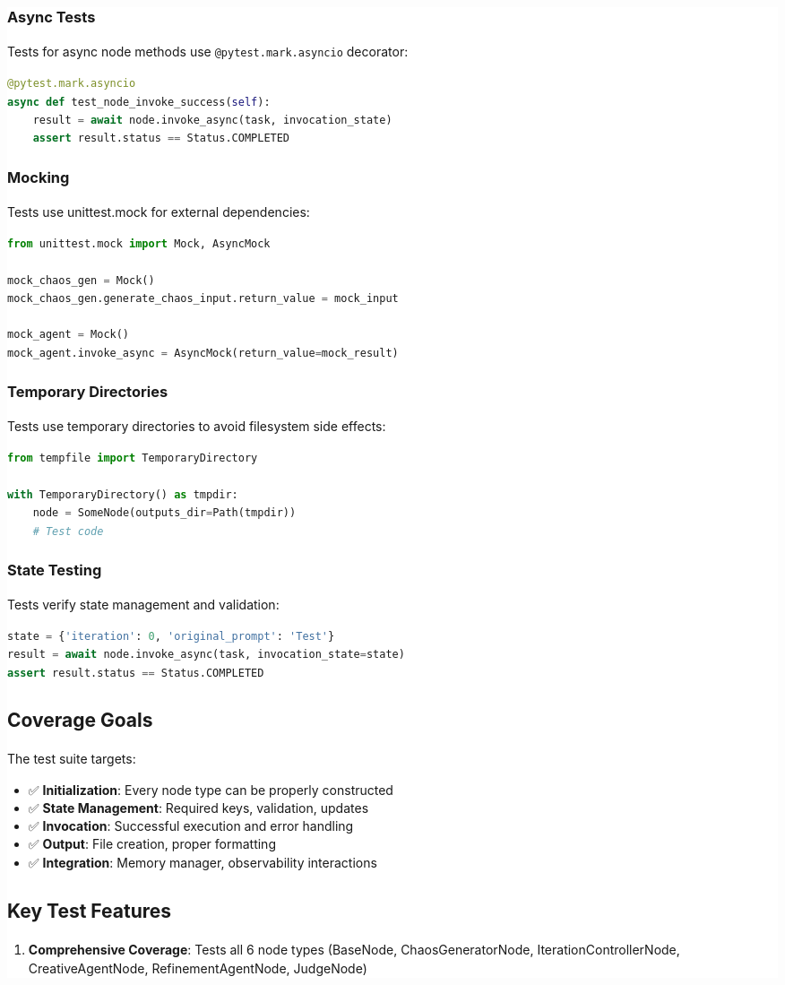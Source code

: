 ### Async Tests
Tests for async node methods use `@pytest.mark.asyncio` decorator:
```python
@pytest.mark.asyncio
async def test_node_invoke_success(self):
    result = await node.invoke_async(task, invocation_state)
    assert result.status == Status.COMPLETED
```

### Mocking
Tests use unittest.mock for external dependencies:
```python
from unittest.mock import Mock, AsyncMock

mock_chaos_gen = Mock()
mock_chaos_gen.generate_chaos_input.return_value = mock_input

mock_agent = Mock()
mock_agent.invoke_async = AsyncMock(return_value=mock_result)
```

### Temporary Directories
Tests use temporary directories to avoid filesystem side effects:
```python
from tempfile import TemporaryDirectory

with TemporaryDirectory() as tmpdir:
    node = SomeNode(outputs_dir=Path(tmpdir))
    # Test code
```

### State Testing
Tests verify state management and validation:
```python
state = {'iteration': 0, 'original_prompt': 'Test'}
result = await node.invoke_async(task, invocation_state=state)
assert result.status == Status.COMPLETED
```

## Coverage Goals

The test suite targets:
- ✅ **Initialization**: Every node type can be properly constructed
- ✅ **State Management**: Required keys, validation, updates
- ✅ **Invocation**: Successful execution and error handling
- ✅ **Output**: File creation, proper formatting
- ✅ **Integration**: Memory manager, observability interactions

## Key Test Features

1. **Comprehensive Coverage**: Tests all 6 node types (BaseNode, ChaosGeneratorNode, IterationControllerNode, CreativeAgentNode, RefinementAgentNode, JudgeNode)
